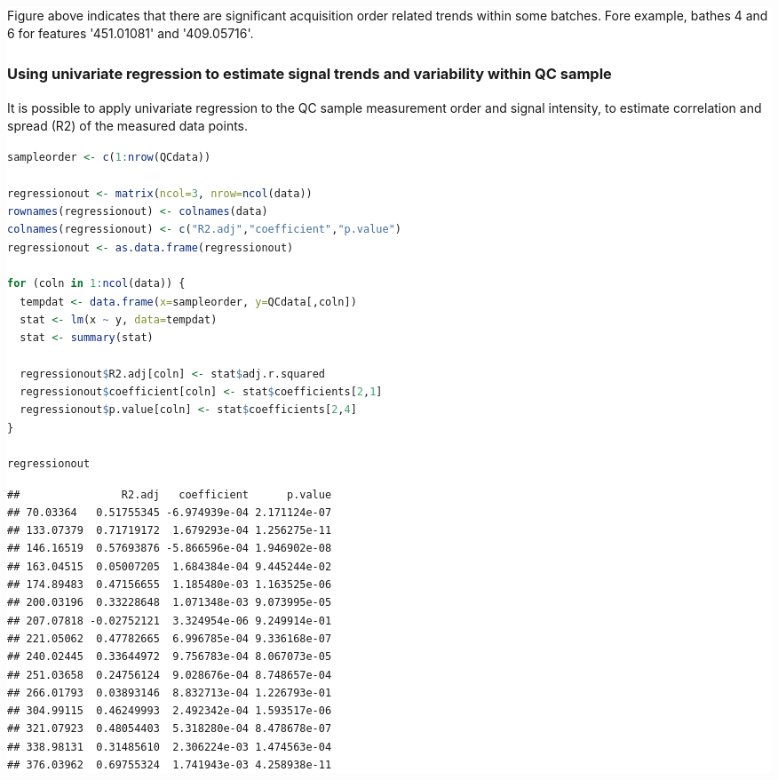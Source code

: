 Figure above indicates that there are significant acquisition order related trends within some batches. Fore example, bathes 4 and 6 for features '451.01081' and '409.05716'.

### Using univariate regression to estimate signal trends and variability within QC sample

It is possible to apply univariate regression to the QC sample measurement order and signal intensity, to estimate correlation and spread (R2) of the measured data points.

``` r
sampleorder <- c(1:nrow(QCdata))

regressionout <- matrix(ncol=3, nrow=ncol(data))
rownames(regressionout) <- colnames(data)
colnames(regressionout) <- c("R2.adj","coefficient","p.value")
regressionout <- as.data.frame(regressionout)

for (coln in 1:ncol(data)) {
  tempdat <- data.frame(x=sampleorder, y=QCdata[,coln])
  stat <- lm(x ~ y, data=tempdat)
  stat <- summary(stat)
  
  regressionout$R2.adj[coln] <- stat$adj.r.squared  
  regressionout$coefficient[coln] <- stat$coefficients[2,1]
  regressionout$p.value[coln] <- stat$coefficients[2,4]
}

regressionout
```

    ##                R2.adj   coefficient      p.value
    ## 70.03364   0.51755345 -6.974939e-04 2.171124e-07
    ## 133.07379  0.71719172  1.679293e-04 1.256275e-11
    ## 146.16519  0.57693876 -5.866596e-04 1.946902e-08
    ## 163.04515  0.05007205  1.684384e-04 9.445244e-02
    ## 174.89483  0.47156655  1.185480e-03 1.163525e-06
    ## 200.03196  0.33228648  1.071348e-03 9.073995e-05
    ## 207.07818 -0.02752121  3.324954e-06 9.249914e-01
    ## 221.05062  0.47782665  6.996785e-04 9.336168e-07
    ## 240.02445  0.33644972  9.756783e-04 8.067073e-05
    ## 251.03658  0.24756124  9.028676e-04 8.748657e-04
    ## 266.01793  0.03893146  8.832713e-04 1.226793e-01
    ## 304.99115  0.46249993  2.492342e-04 1.593517e-06
    ## 321.07923  0.48054403  5.318280e-04 8.478678e-07
    ## 338.98131  0.31485610  2.306224e-03 1.474563e-04
    ## 376.03962  0.69755324  1.741943e-03 4.258938e-11